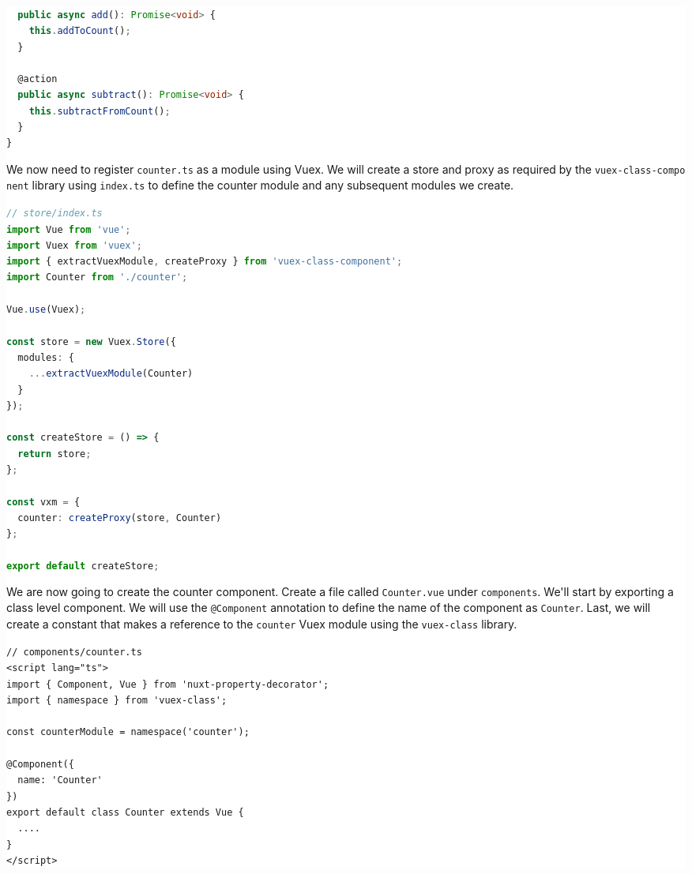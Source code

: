 ```typescript
  public async add(): Promise<void> {
    this.addToCount();
  }

  @action
  public async subtract(): Promise<void> {
    this.subtractFromCount();
  }
}
```

We now need to register `counter.ts` as a module using Vuex.  We will create a store and proxy as required by the `vuex-class-component` library using `index.ts` to define the counter module and any subsequent modules we create.

```typescript
// store/index.ts
import Vue from 'vue';
import Vuex from 'vuex';
import { extractVuexModule, createProxy } from 'vuex-class-component';
import Counter from './counter';

Vue.use(Vuex);

const store = new Vuex.Store({
  modules: {
    ...extractVuexModule(Counter)
  }
});

const createStore = () => {
  return store;
};

const vxm = {
  counter: createProxy(store, Counter)
};

export default createStore;
```

We are now going to create the counter component.  Create a file called `Counter.vue` under `components`.  We'll start by exporting a class level component.  We will use the `@Component` annotation to define the name of the component as `Counter`.  Last, we will create a constant that makes a reference to the `counter` Vuex module using the `vuex-class` library.

```vue
// components/counter.ts
<script lang="ts">
import { Component, Vue } from 'nuxt-property-decorator';
import { namespace } from 'vuex-class';

const counterModule = namespace('counter');

@Component({
  name: 'Counter'
})
export default class Counter extends Vue {
  ....
}
</script>
```
